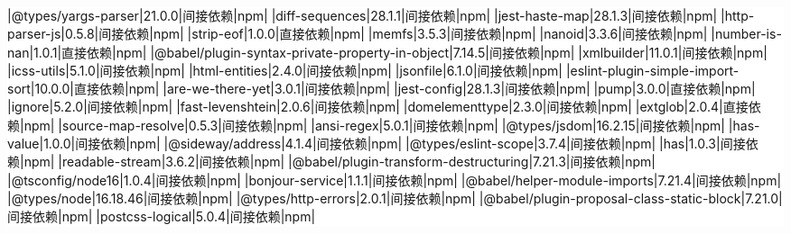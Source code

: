 |@types/yargs-parser|21.0.0|间接依赖|npm|
|diff-sequences|28.1.1|间接依赖|npm|
|jest-haste-map|28.1.3|间接依赖|npm|
|http-parser-js|0.5.8|间接依赖|npm|
|strip-eof|1.0.0|直接依赖|npm|
|memfs|3.5.3|间接依赖|npm|
|nanoid|3.3.6|间接依赖|npm|
|number-is-nan|1.0.1|直接依赖|npm|
|@babel/plugin-syntax-private-property-in-object|7.14.5|间接依赖|npm|
|xmlbuilder|11.0.1|间接依赖|npm|
|icss-utils|5.1.0|间接依赖|npm|
|html-entities|2.4.0|间接依赖|npm|
|jsonfile|6.1.0|间接依赖|npm|
|eslint-plugin-simple-import-sort|10.0.0|直接依赖|npm|
|are-we-there-yet|3.0.1|间接依赖|npm|
|jest-config|28.1.3|间接依赖|npm|
|pump|3.0.0|直接依赖|npm|
|ignore|5.2.0|间接依赖|npm|
|fast-levenshtein|2.0.6|间接依赖|npm|
|domelementtype|2.3.0|间接依赖|npm|
|extglob|2.0.4|直接依赖|npm|
|source-map-resolve|0.5.3|间接依赖|npm|
|ansi-regex|5.0.1|间接依赖|npm|
|@types/jsdom|16.2.15|间接依赖|npm|
|has-value|1.0.0|间接依赖|npm|
|@sideway/address|4.1.4|间接依赖|npm|
|@types/eslint-scope|3.7.4|间接依赖|npm|
|has|1.0.3|间接依赖|npm|
|readable-stream|3.6.2|间接依赖|npm|
|@babel/plugin-transform-destructuring|7.21.3|间接依赖|npm|
|@tsconfig/node16|1.0.4|间接依赖|npm|
|bonjour-service|1.1.1|间接依赖|npm|
|@babel/helper-module-imports|7.21.4|间接依赖|npm|
|@types/node|16.18.46|间接依赖|npm|
|@types/http-errors|2.0.1|间接依赖|npm|
|@babel/plugin-proposal-class-static-block|7.21.0|间接依赖|npm|
|postcss-logical|5.0.4|间接依赖|npm|